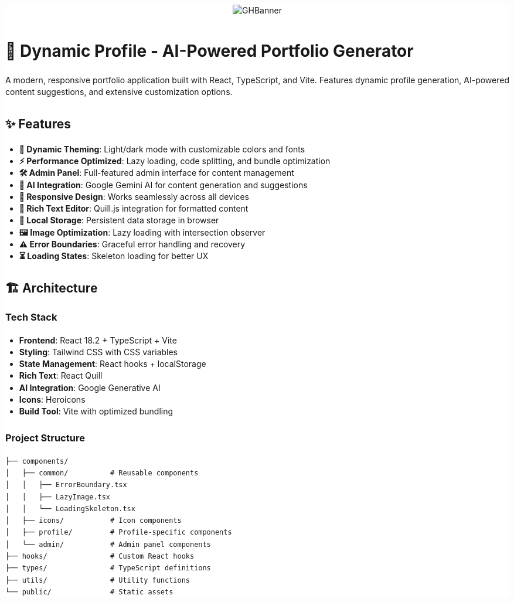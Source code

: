 <div align="center">
<img width="1200" height="475" alt="GHBanner" src="https://github.com/user-attachments/assets/0aa67016-6eaf-458a-adb2-6e31a0763ed6" />
</div>

# 🚀 Dynamic Profile - AI-Powered Portfolio Generator

A modern, responsive portfolio application built with React, TypeScript, and Vite. Features dynamic profile generation, AI-powered content suggestions, and extensive customization options.

## ✨ Features

- **🎨 Dynamic Theming**: Light/dark mode with customizable colors and fonts
- **⚡ Performance Optimized**: Lazy loading, code splitting, and bundle optimization
- **🛠️ Admin Panel**: Full-featured admin interface for content management
- **🤖 AI Integration**: Google Gemini AI for content generation and suggestions
- **📱 Responsive Design**: Works seamlessly across all devices
- **🔧 Rich Text Editor**: Quill.js integration for formatted content
- **💾 Local Storage**: Persistent data storage in browser
- **🖼️ Image Optimization**: Lazy loading with intersection observer
- **⚠️ Error Boundaries**: Graceful error handling and recovery
- **⏳ Loading States**: Skeleton loading for better UX

## 🏗️ Architecture

### Tech Stack

- **Frontend**: React 18.2 + TypeScript + Vite
- **Styling**: Tailwind CSS with CSS variables
- **State Management**: React hooks + localStorage
- **Rich Text**: React Quill
- **AI Integration**: Google Generative AI
- **Icons**: Heroicons
- **Build Tool**: Vite with optimized bundling

### Project Structure

```
├── components/
│   ├── common/          # Reusable components
│   │   ├── ErrorBoundary.tsx
│   │   ├── LazyImage.tsx
│   │   └── LoadingSkeleton.tsx
│   ├── icons/           # Icon components
│   ├── profile/         # Profile-specific components
│   └── admin/           # Admin panel components
├── hooks/               # Custom React hooks
├── types/               # TypeScript definitions
├── utils/               # Utility functions
└── public/              # Static assets
```
